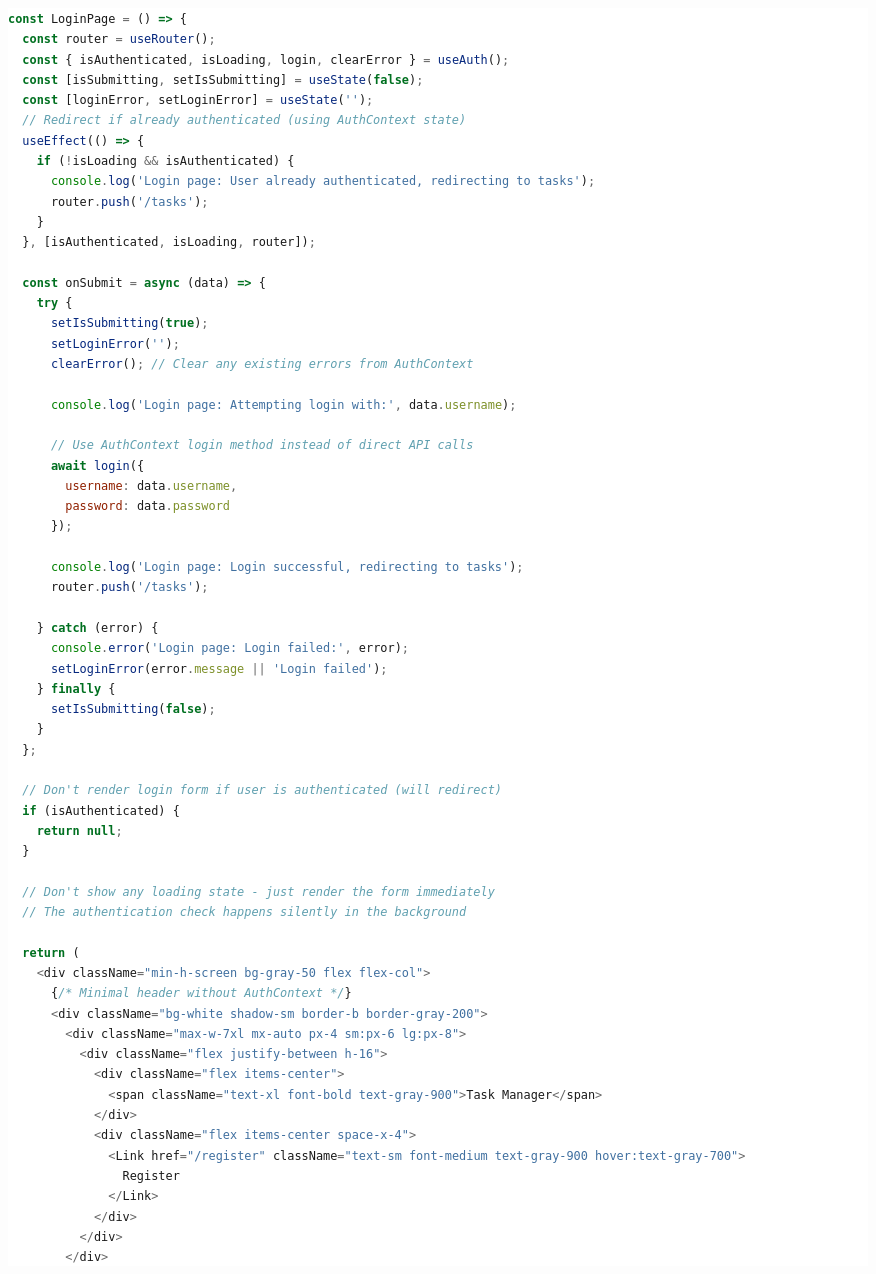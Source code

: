```javascript
const LoginPage = () => {
  const router = useRouter();
  const { isAuthenticated, isLoading, login, clearError } = useAuth();
  const [isSubmitting, setIsSubmitting] = useState(false);
  const [loginError, setLoginError] = useState('');
  // Redirect if already authenticated (using AuthContext state)
  useEffect(() => {
    if (!isLoading && isAuthenticated) {
      console.log('Login page: User already authenticated, redirecting to tasks');
      router.push('/tasks');
    }
  }, [isAuthenticated, isLoading, router]);

  const onSubmit = async (data) => {
    try {
      setIsSubmitting(true);
      setLoginError('');
      clearError(); // Clear any existing errors from AuthContext
      
      console.log('Login page: Attempting login with:', data.username);
      
      // Use AuthContext login method instead of direct API calls
      await login({
        username: data.username,
        password: data.password
      });
      
      console.log('Login page: Login successful, redirecting to tasks');
      router.push('/tasks');
      
    } catch (error) {
      console.error('Login page: Login failed:', error);
      setLoginError(error.message || 'Login failed');
    } finally {
      setIsSubmitting(false);
    }
  };

  // Don't render login form if user is authenticated (will redirect)
  if (isAuthenticated) {
    return null;
  }

  // Don't show any loading state - just render the form immediately
  // The authentication check happens silently in the background

  return (
    <div className="min-h-screen bg-gray-50 flex flex-col">
      {/* Minimal header without AuthContext */}
      <div className="bg-white shadow-sm border-b border-gray-200">
        <div className="max-w-7xl mx-auto px-4 sm:px-6 lg:px-8">
          <div className="flex justify-between h-16">
            <div className="flex items-center">
              <span className="text-xl font-bold text-gray-900">Task Manager</span>
            </div>
            <div className="flex items-center space-x-4">
              <Link href="/register" className="text-sm font-medium text-gray-900 hover:text-gray-700">
                Register
              </Link>
            </div>
          </div>
        </div>
```